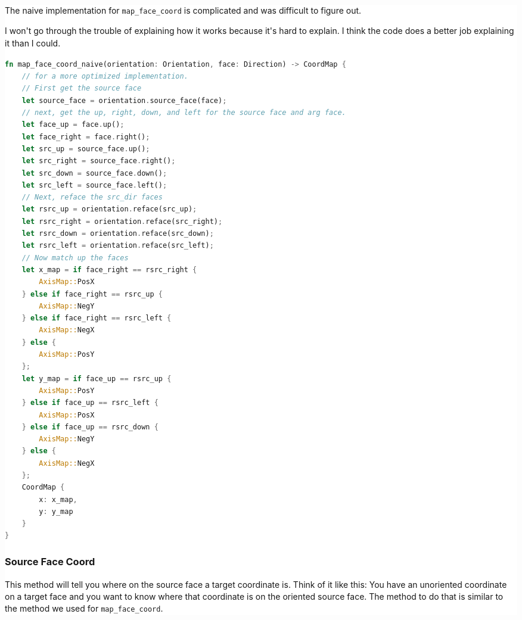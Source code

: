 The naive implementation for `map_face_coord` is complicated and was difficult to figure out.

I won't go through the trouble of explaining how it works because it's hard to explain. I think the code does a better job explaining it than I could.

```rust
fn map_face_coord_naive(orientation: Orientation, face: Direction) -> CoordMap {
    // for a more optimized implementation.
    // First get the source face
    let source_face = orientation.source_face(face);
    // next, get the up, right, down, and left for the source face and arg face.
    let face_up = face.up();
    let face_right = face.right();
    let src_up = source_face.up();
    let src_right = source_face.right();
    let src_down = source_face.down();
    let src_left = source_face.left();
    // Next, reface the src_dir faces
    let rsrc_up = orientation.reface(src_up);
    let rsrc_right = orientation.reface(src_right);
    let rsrc_down = orientation.reface(src_down);
    let rsrc_left = orientation.reface(src_left);
    // Now match up the faces
    let x_map = if face_right == rsrc_right {
        AxisMap::PosX
    } else if face_right == rsrc_up {
        AxisMap::NegY
    } else if face_right == rsrc_left {
        AxisMap::NegX
    } else {
        AxisMap::PosY
    };
    let y_map = if face_up == rsrc_up {
        AxisMap::PosY
    } else if face_up == rsrc_left {
        AxisMap::PosX
    } else if face_up == rsrc_down {
        AxisMap::NegY
    } else {
        AxisMap::NegX
    };
    CoordMap {
        x: x_map,
        y: y_map
    }
}
```

### Source Face Coord

This method will tell you where on the source face a target coordinate is. Think of it like this: You have an unoriented coordinate on a target face and you want to know where that coordinate is on the oriented source face. The method to do that is similar to the method we used for `map_face_coord`.
